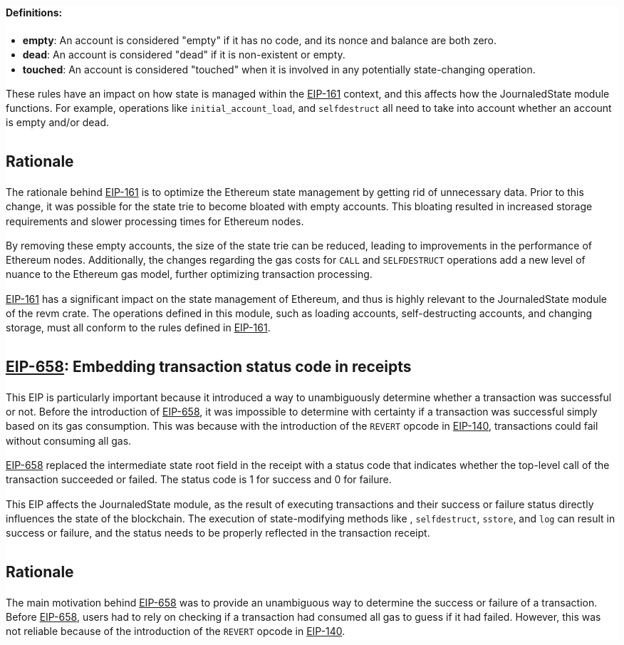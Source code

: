 #### Definitions:
- **empty**: An account is considered "empty" if it has no code, and its nonce and balance are both zero.
- **dead**: An account is considered "dead" if it is non-existent or empty.
- **touched**: An account is considered "touched" when it is involved in any potentially state-changing operation.

These rules have an impact on how state is managed within the [EIP-161](https://eips.ethereum.org/EIPS/eip-161) context, and this affects how the JournaledState module functions.
For example, operations like `initial_account_load`, and `selfdestruct` all need to take into account whether an account is empty and/or dead.

## Rationale

The rationale behind [EIP-161](https://eips.ethereum.org/EIPS/eip-161) is to optimize the Ethereum state management by getting rid of unnecessary data.
Prior to this change, it was possible for the state trie to become bloated with empty accounts.
This bloating resulted in increased storage requirements and slower processing times for Ethereum nodes.

By removing these empty accounts, the size of the state trie can be reduced, leading to improvements in the performance of Ethereum nodes.
Additionally, the changes regarding the gas costs for `CALL` and `SELFDESTRUCT` operations add a new level of nuance to the Ethereum gas model, further optimizing transaction processing.

[EIP-161](https://eips.ethereum.org/EIPS/eip-161) has a significant impact on the state management of Ethereum, and thus is highly relevant to the JournaledState module of the revm crate.
The operations defined in this module, such as loading accounts, self-destructing accounts, and changing storage, must all conform to the rules defined in [EIP-161](https://eips.ethereum.org/EIPS/eip-161).

## [EIP-658](https://eips.ethereum.org/EIPS/eip-658): Embedding transaction status code in receipts

This EIP is particularly important because it introduced a way to unambiguously determine whether a transaction was successful or not. Before the introduction of [EIP-658](https://eips.ethereum.org/EIPS/eip-658), it was impossible to determine with certainty if a transaction was successful simply based on its gas consumption. This was because with the introduction of the `REVERT` opcode in [EIP-140](https://eips.ethereum.org/EIPS/eip-140), transactions could fail without consuming all gas.

[EIP-658](https://eips.ethereum.org/EIPS/eip-658) replaced the intermediate state root field in the receipt with a status code that indicates whether the top-level call of the transaction succeeded or failed. The status code is 1 for success and 0 for failure.

This EIP affects the JournaledState module, as the result of executing transactions and their success or failure status directly influences the state of the blockchain. The execution of state-modifying methods like , `selfdestruct`, `sstore`, and `log` can result in success or failure, and the status needs to be properly reflected in the transaction receipt.

## Rationale

The main motivation behind [EIP-658](https://eips.ethereum.org/EIPS/eip-658) was to provide an unambiguous way to determine the success or failure of a transaction. Before [EIP-658](https://eips.ethereum.org/EIPS/eip-658), users had to rely on checking if a transaction had consumed all gas to guess if it had failed. However, this was not reliable because of the introduction of the `REVERT` opcode in [EIP-140](https://eips.ethereum.org/EIPS/eip-140).
